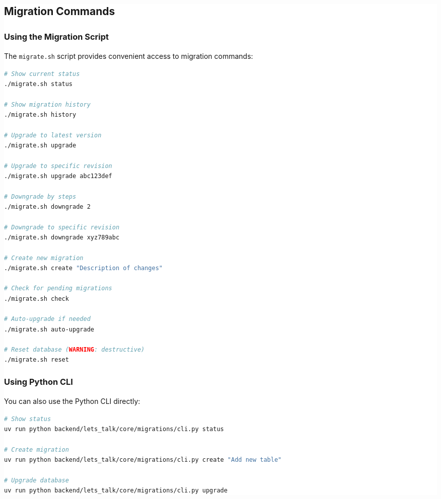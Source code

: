 ## Migration Commands

### Using the Migration Script

The `migrate.sh` script provides convenient access to migration commands:

```bash
# Show current status
./migrate.sh status

# Show migration history
./migrate.sh history

# Upgrade to latest version
./migrate.sh upgrade

# Upgrade to specific revision
./migrate.sh upgrade abc123def

# Downgrade by steps
./migrate.sh downgrade 2

# Downgrade to specific revision
./migrate.sh downgrade xyz789abc

# Create new migration
./migrate.sh create "Description of changes"

# Check for pending migrations
./migrate.sh check

# Auto-upgrade if needed
./migrate.sh auto-upgrade

# Reset database (WARNING: destructive)
./migrate.sh reset
```

### Using Python CLI

You can also use the Python CLI directly:

```bash
# Show status
uv run python backend/lets_talk/core/migrations/cli.py status

# Create migration
uv run python backend/lets_talk/core/migrations/cli.py create "Add new table"

# Upgrade database
uv run python backend/lets_talk/core/migrations/cli.py upgrade
```
